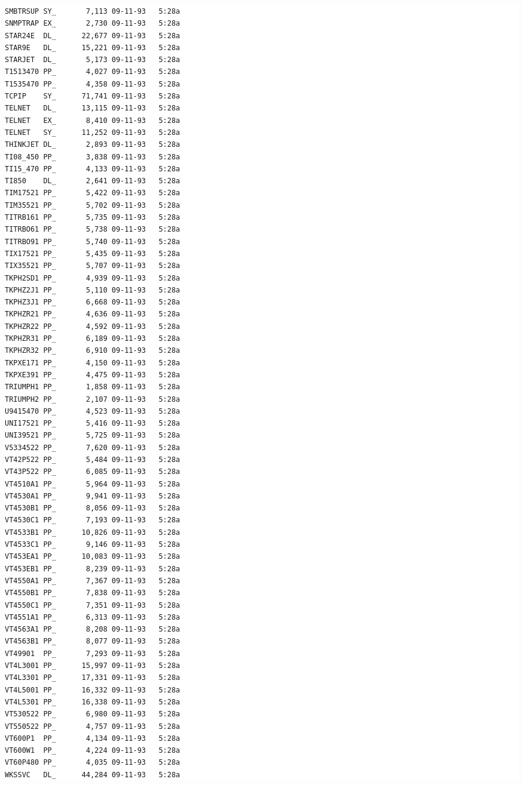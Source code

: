 	SMBTRSUP SY_       7,113 09-11-93   5:28a
	SNMPTRAP EX_       2,730 09-11-93   5:28a
	STAR24E  DL_      22,677 09-11-93   5:28a
	STAR9E   DL_      15,221 09-11-93   5:28a
	STARJET  DL_       5,173 09-11-93   5:28a
	T1513470 PP_       4,027 09-11-93   5:28a
	T1535470 PP_       4,358 09-11-93   5:28a
	TCPIP    SY_      71,741 09-11-93   5:28a
	TELNET   DL_      13,115 09-11-93   5:28a
	TELNET   EX_       8,410 09-11-93   5:28a
	TELNET   SY_      11,252 09-11-93   5:28a
	THINKJET DL_       2,893 09-11-93   5:28a
	TI08_450 PP_       3,838 09-11-93   5:28a
	TI15_470 PP_       4,133 09-11-93   5:28a
	TI850    DL_       2,641 09-11-93   5:28a
	TIM17521 PP_       5,422 09-11-93   5:28a
	TIM35521 PP_       5,702 09-11-93   5:28a
	TITRB161 PP_       5,735 09-11-93   5:28a
	TITRBO61 PP_       5,738 09-11-93   5:28a
	TITRBO91 PP_       5,740 09-11-93   5:28a
	TIX17521 PP_       5,435 09-11-93   5:28a
	TIX35521 PP_       5,707 09-11-93   5:28a
	TKPH2SD1 PP_       4,939 09-11-93   5:28a
	TKPHZ2J1 PP_       5,110 09-11-93   5:28a
	TKPHZ3J1 PP_       6,668 09-11-93   5:28a
	TKPHZR21 PP_       4,636 09-11-93   5:28a
	TKPHZR22 PP_       4,592 09-11-93   5:28a
	TKPHZR31 PP_       6,189 09-11-93   5:28a
	TKPHZR32 PP_       6,910 09-11-93   5:28a
	TKPXE171 PP_       4,150 09-11-93   5:28a
	TKPXE391 PP_       4,475 09-11-93   5:28a
	TRIUMPH1 PP_       1,858 09-11-93   5:28a
	TRIUMPH2 PP_       2,107 09-11-93   5:28a
	U9415470 PP_       4,523 09-11-93   5:28a
	UNI17521 PP_       5,416 09-11-93   5:28a
	UNI39521 PP_       5,725 09-11-93   5:28a
	V5334522 PP_       7,620 09-11-93   5:28a
	VT42P522 PP_       5,484 09-11-93   5:28a
	VT43P522 PP_       6,085 09-11-93   5:28a
	VT4510A1 PP_       5,964 09-11-93   5:28a
	VT4530A1 PP_       9,941 09-11-93   5:28a
	VT4530B1 PP_       8,056 09-11-93   5:28a
	VT4530C1 PP_       7,193 09-11-93   5:28a
	VT4533B1 PP_      10,826 09-11-93   5:28a
	VT4533C1 PP_       9,146 09-11-93   5:28a
	VT453EA1 PP_      10,083 09-11-93   5:28a
	VT453EB1 PP_       8,239 09-11-93   5:28a
	VT4550A1 PP_       7,367 09-11-93   5:28a
	VT4550B1 PP_       7,838 09-11-93   5:28a
	VT4550C1 PP_       7,351 09-11-93   5:28a
	VT4551A1 PP_       6,313 09-11-93   5:28a
	VT4563A1 PP_       8,208 09-11-93   5:28a
	VT4563B1 PP_       8,077 09-11-93   5:28a
	VT49901  PP_       7,293 09-11-93   5:28a
	VT4L3001 PP_      15,997 09-11-93   5:28a
	VT4L3301 PP_      17,331 09-11-93   5:28a
	VT4L5001 PP_      16,332 09-11-93   5:28a
	VT4L5301 PP_      16,338 09-11-93   5:28a
	VT530522 PP_       6,980 09-11-93   5:28a
	VT550522 PP_       4,757 09-11-93   5:28a
	VT600P1  PP_       4,134 09-11-93   5:28a
	VT600W1  PP_       4,224 09-11-93   5:28a
	VT60P480 PP_       4,035 09-11-93   5:28a
	WKSSVC   DL_      44,284 09-11-93   5:28a